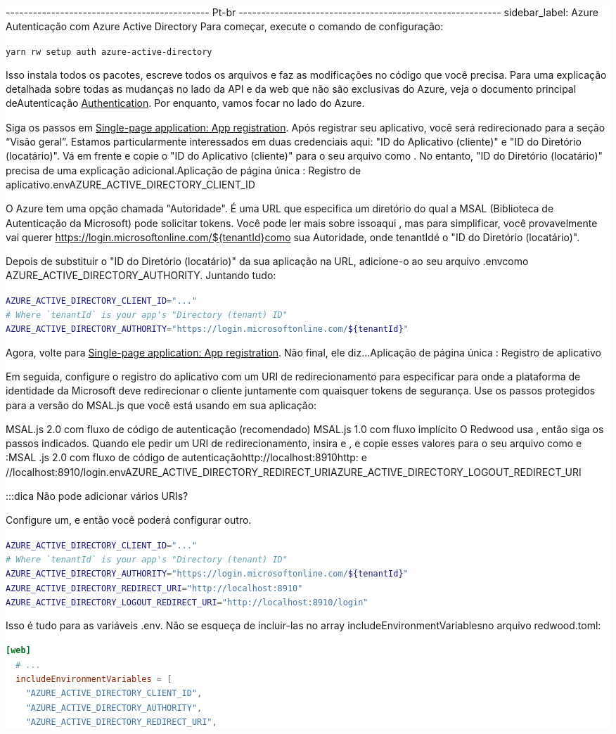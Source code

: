 --------------------------------------------- Pt-br ----------------------------------------------------------
  sidebar_label: Azure
Autenticação com Azure Active Directory
Para começar, execute o comando de configuração:
```bash
yarn rw setup auth azure-active-directory
```
Isso instala todos os pacotes, escreve todos os arquivos e faz as modificações no código que você precisa. Para uma explicação detalhada sobre todas as mudanças no lado da API e da web que não são exclusivas do Azure, veja o documento principal deAutenticação [Authentication](../authentication.md). Por enquanto, vamos focar no lado do Azure.

Siga os passos em [Single-page application: App registration](https://docs.microsoft.com/en-us/azure/active-directory/develop/scenario-spa-app-registration). Após registrar seu aplicativo, você será redirecionado para a seção “Visão geral”. Estamos particularmente interessados ​​em duas credenciais aqui: "ID do Aplicativo (cliente)" e "ID do Diretório (locatário)". Vá em frente e copie o "ID do Aplicativo (cliente)" para o seu arquivo como . No entanto, "ID do Diretório (locatário)" precisa de uma explicação adicional.Aplicação de página única : Registro de aplicativo.envAZURE_ACTIVE_DIRECTORY_CLIENT_ID

O Azure tem uma opção chamada "Autoridade". É uma URL que especifica um diretório do qual a MSAL (Biblioteca de Autenticação da Microsoft) pode solicitar tokens. Você pode ler mais sobre issoaqui , mas para simplificar, você provavelmente vai querer https://login.microsoftonline.com/${tenantId}como sua Autoridade, onde tenantIdé o "ID do Diretório (locatário)".

Depois de substituir o "ID do Diretório (locatário)" da sua aplicação na URL, adicione-o ao seu arquivo .envcomo AZURE_ACTIVE_DIRECTORY_AUTHORITY. Juntando tudo:
```bash title=".env"
AZURE_ACTIVE_DIRECTORY_CLIENT_ID="..."
# Where `tenantId` is your app's "Directory (tenant) ID"
AZURE_ACTIVE_DIRECTORY_AUTHORITY="https://login.microsoftonline.com/${tenantId}"
```
Agora, volte para [Single-page application: App registration](https://docs.microsoft.com/en-us/azure/active-directory/develop/scenario-spa-app-registration). 
Não final, ele diz...Aplicação de página única : Registro de aplicativo

Em seguida, configure o registro do aplicativo com um URI de redirecionamento para especificar para onde a plataforma de identidade da Microsoft deve redirecionar o cliente juntamente com quaisquer tokens de segurança. 
Use os passos protegidos para a versão do MSAL.js que você está usando em sua aplicação:

MSAL.js 2.0 com fluxo de código de autenticação (recomendado)
MSAL.js 1.0 com fluxo implícito
O Redwood usa , então siga os passos indicados. Quando ele pedir um URI de redirecionamento, insira e , e copie esses valores para o seu arquivo como e :MSAL .js 2.0 com fluxo de código de autenticaçãohttp://localhost:8910http: e //localhost:8910/login.envAZURE_ACTIVE_DIRECTORY_REDIRECT_URIAZURE_ACTIVE_DIRECTORY_LOGOUT_REDIRECT_URI

:::dica Não pode adicionar vários URIs?

Configure um, e então você poderá configurar outro.
```bash title=".env"
AZURE_ACTIVE_DIRECTORY_CLIENT_ID="..."
# Where `tenantId` is your app's "Directory (tenant) ID"
AZURE_ACTIVE_DIRECTORY_AUTHORITY="https://login.microsoftonline.com/${tenantId}"
AZURE_ACTIVE_DIRECTORY_REDIRECT_URI="http://localhost:8910"
AZURE_ACTIVE_DIRECTORY_LOGOUT_REDIRECT_URI="http://localhost:8910/login"
```
Isso é tudo para as variáveis .env. Não se esqueça de incluir-las no array includeEnvironmentVariablesno arquivo redwood.toml:
```toml title="redwood.toml"
[web]
  # ...
  includeEnvironmentVariables = [
    "AZURE_ACTIVE_DIRECTORY_CLIENT_ID",
    "AZURE_ACTIVE_DIRECTORY_AUTHORITY",
    "AZURE_ACTIVE_DIRECTORY_REDIRECT_URI",
```